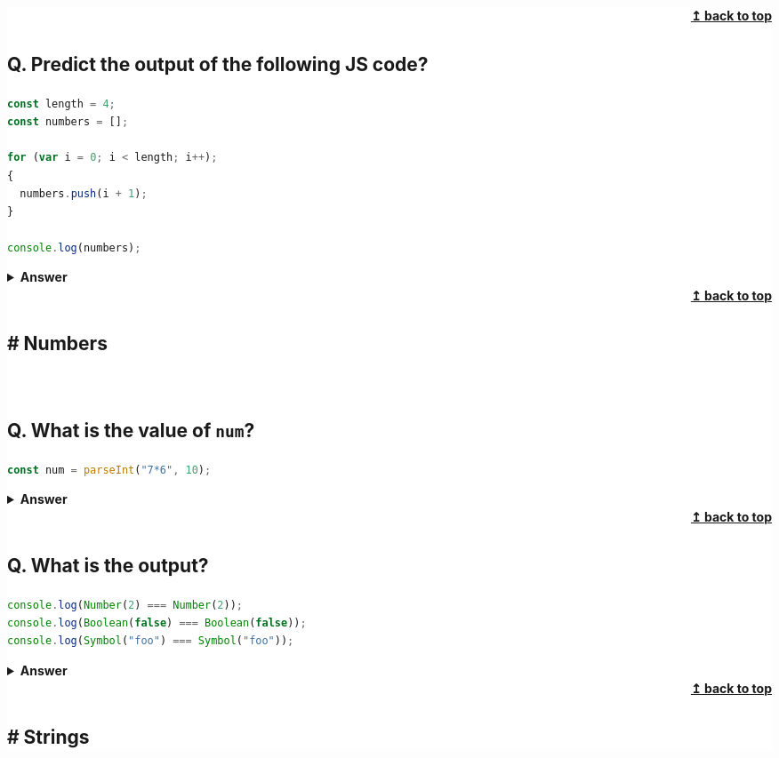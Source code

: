 <div align="right">
    <b><a href="#javascript-coding-practice">↥ back to top</a></b>
</div>

## Q. Predict the output of the following JS code?

```js
const length = 4;
const numbers = [];

for (var i = 0; i < length; i++);
{
  numbers.push(i + 1);
}

console.log(numbers);
```

<details><summary><b>Answer</b></summary></details>

<div align="right">
    <b><a href="#javascript-coding-practice">↥ back to top</a></b>
</div>

## # Numbers

<br/>

## Q. What is the value of `num`?

```js
const num = parseInt("7*6", 10);
```

<details><summary><b>Answer</b></summary></details>

<div align="right">
    <b><a href="#javascript-coding-practice">↥ back to top</a></b>
</div>

## Q. What is the output?

```js
console.log(Number(2) === Number(2));
console.log(Boolean(false) === Boolean(false));
console.log(Symbol("foo") === Symbol("foo"));
```

<details><summary><b>Answer</b></summary></details>

<div align="right">
    <b><a href="#javascript-coding-practice">↥ back to top</a></b>
</div>

## # Strings
